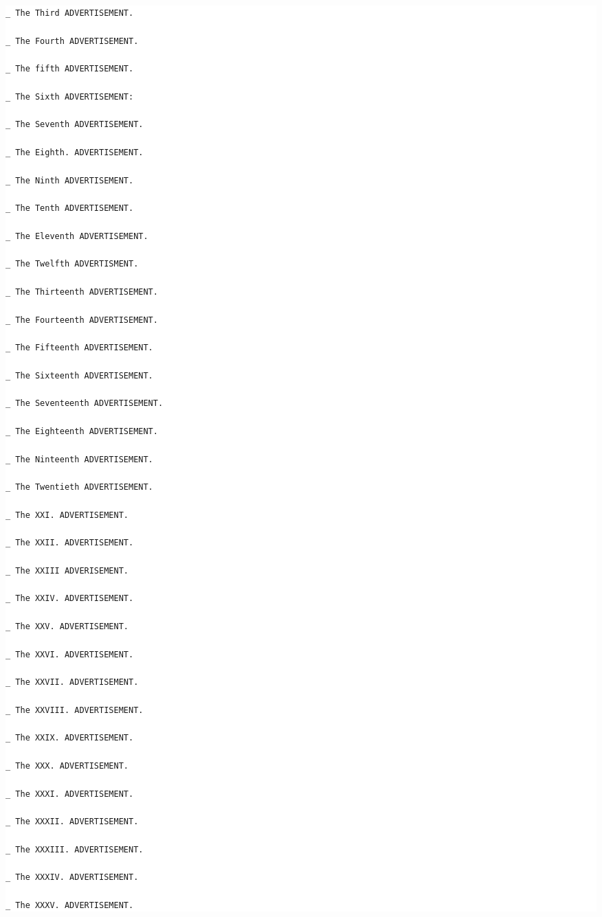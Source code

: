     _ The Third ADVERTISEMENT.

    _ The Fourth ADVERTISEMENT.

    _ The fifth ADVERTISEMENT.

    _ The Sixth ADVERTISEMENT:

    _ The Seventh ADVERTISEMENT.

    _ The Eighth. ADVERTISEMENT.

    _ The Ninth ADVERTISEMENT.

    _ The Tenth ADVERTISEMENT.

    _ The Eleventh ADVERTISEMENT.

    _ The Twelfth ADVERTISMENT.

    _ The Thirteenth ADVERTISEMENT.

    _ The Fourteenth ADVERTISEMENT.

    _ The Fifteenth ADVERTISEMENT.

    _ The Sixteenth ADVERTISEMENT.

    _ The Seventeenth ADVERTISEMENT.

    _ The Eighteenth ADVERTISEMENT.

    _ The Ninteenth ADVERTISEMENT.

    _ The Twentieth ADVERTISEMENT.

    _ The XXI. ADVERTISEMENT.

    _ The XXII. ADVERTISEMENT.

    _ The XXIII ADVERISEMENT.

    _ The XXIV. ADVERTISEMENT.

    _ The XXV. ADVERTISEMENT.

    _ The XXVI. ADVERTISEMENT.

    _ The XXVII. ADVERTISEMENT.

    _ The XXVIII. ADVERTISEMENT.

    _ The XXIX. ADVERTISEMENT.

    _ The XXX. ADVERTISEMENT.

    _ The XXXI. ADVERTISEMENT.

    _ The XXXII. ADVERTISEMENT.

    _ The XXXIII. ADVERTISEMENT.

    _ The XXXIV. ADVERTISEMENT.

    _ The XXXV. ADVERTISEMENT.
